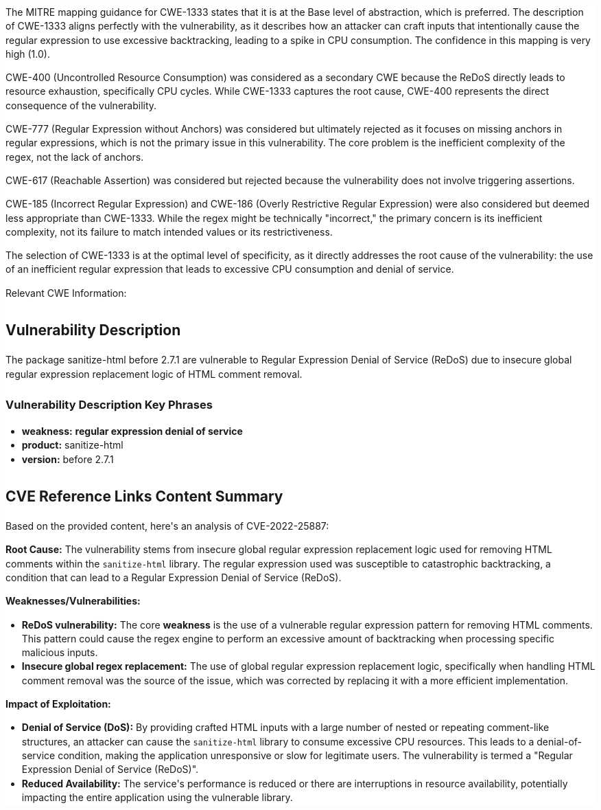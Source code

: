 The MITRE mapping guidance for CWE-1333 states that it is at the Base level of abstraction, which is preferred. The description of CWE-1333 aligns perfectly with the vulnerability, as it describes how an attacker can craft inputs that intentionally cause the regular expression to use excessive backtracking, leading to a spike in CPU consumption. The confidence in this mapping is very high (1.0).

CWE-400 (Uncontrolled Resource Consumption) was considered as a secondary CWE because the ReDoS directly leads to resource exhaustion, specifically CPU cycles. While CWE-1333 captures the root cause, CWE-400 represents the direct consequence of the vulnerability.

CWE-777 (Regular Expression without Anchors) was considered but ultimately rejected as it focuses on missing anchors in regular expressions, which is not the primary issue in this vulnerability. The core problem is the inefficient complexity of the regex, not the lack of anchors.

CWE-617 (Reachable Assertion) was considered but rejected because the vulnerability does not involve triggering assertions.

CWE-185 (Incorrect Regular Expression) and CWE-186 (Overly Restrictive Regular Expression) were also considered but deemed less appropriate than CWE-1333. While the regex might be technically "incorrect," the primary concern is its inefficient complexity, not its failure to match intended values or its restrictiveness.

The selection of CWE-1333 is at the optimal level of specificity, as it directly addresses the root cause of the vulnerability: the use of an inefficient regular expression that leads to excessive CPU consumption and denial of service.

Relevant CWE Information:

## Vulnerability Description
The package sanitize-html before 2.7.1 are vulnerable to Regular Expression Denial of Service (ReDoS) due to insecure global regular expression replacement logic of HTML comment removal.

### Vulnerability Description Key Phrases
- **weakness:** **regular expression denial of service**
- **product:** sanitize-html
- **version:** before 2.7.1

## CVE Reference Links Content Summary
Based on the provided content, here's an analysis of CVE-2022-25887:

**Root Cause:**
The vulnerability stems from insecure global regular expression replacement logic used for removing HTML comments within the `sanitize-html` library. The regular expression used was susceptible to catastrophic backtracking, a condition that can lead to a Regular Expression Denial of Service (ReDoS).

**Weaknesses/Vulnerabilities:**
- **ReDoS vulnerability:** The core **weakness** is the use of a vulnerable regular expression pattern for removing HTML comments. This pattern could cause the regex engine to perform an excessive amount of backtracking when processing specific malicious inputs.
- **Insecure global regex replacement:** The use of global regular expression replacement logic, specifically when handling HTML comment removal was the source of the issue, which was corrected by replacing it with a more efficient implementation.

**Impact of Exploitation:**
- **Denial of Service (DoS):** By providing crafted HTML inputs with a large number of nested or repeating comment-like structures, an attacker can cause the `sanitize-html` library to consume excessive CPU resources. This leads to a denial-of-service condition, making the application unresponsive or slow for legitimate users. The vulnerability is termed a "Regular Expression Denial of Service (ReDoS)".
- **Reduced Availability:** The service's performance is reduced or there are interruptions in resource availability, potentially impacting the entire application using the vulnerable library.
